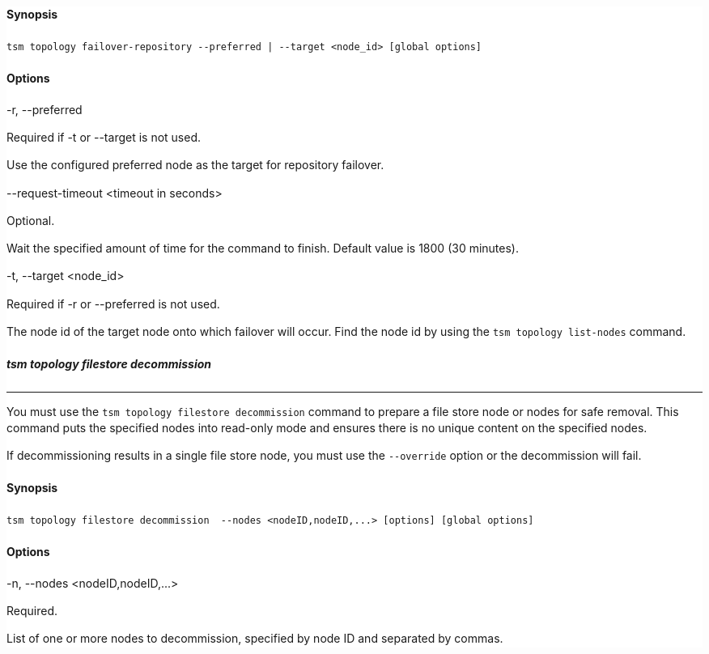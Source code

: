 

#### Synopsis


`tsm topology failover-repository --preferred | --target <node_id> [global options]`



#### Options


-r, \--preferred

Required if -t or \--target is not used.

Use the configured preferred node as the target for repository failover.

\--request-timeout \<timeout in seconds\>

Optional.

Wait the specified amount of time for the command to finish. Default
value is 1800 (30 minutes).

-t, \--target \<node\_id\>

Required if -r or \--preferred is not used.

The node id of the target node onto which failover will occur. Find the
node id by using the `tsm topology list-nodes` command.



##### tsm topology filestore decommission
-------------------------------------------------------------------------


You must use the `tsm topology filestore decommission` command to
prepare a file store node or nodes for safe removal. This command puts
the specified nodes into read-only mode and ensures there is no unique
content on the specified nodes.

If decommissioning results in a single file store node, you must use the
`--override` option or the decommission will fail.



#### Synopsis


`tsm topology filestore decommission  --nodes <nodeID,nodeID,...> [options] [global options]`



#### Options


-n, \--nodes \<nodeID,nodeID,\...\>

Required.

List of one or more nodes to decommission, specified by node ID and
separated by commas.
